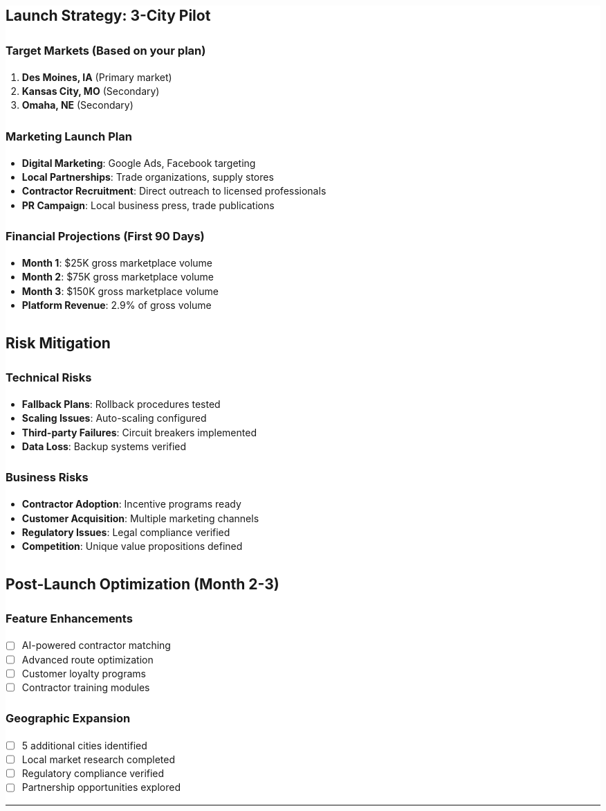 ## Launch Strategy: 3-City Pilot

### Target Markets (Based on your plan)
1. **Des Moines, IA** (Primary market)
2. **Kansas City, MO** (Secondary)  
3. **Omaha, NE** (Secondary)

### Marketing Launch Plan
- **Digital Marketing**: Google Ads, Facebook targeting
- **Local Partnerships**: Trade organizations, supply stores
- **Contractor Recruitment**: Direct outreach to licensed professionals
- **PR Campaign**: Local business press, trade publications

### Financial Projections (First 90 Days)
- **Month 1**: $25K gross marketplace volume
- **Month 2**: $75K gross marketplace volume  
- **Month 3**: $150K gross marketplace volume
- **Platform Revenue**: 2.9% of gross volume

## Risk Mitigation

### Technical Risks
- **Fallback Plans**: Rollback procedures tested
- **Scaling Issues**: Auto-scaling configured
- **Third-party Failures**: Circuit breakers implemented
- **Data Loss**: Backup systems verified

### Business Risks
- **Contractor Adoption**: Incentive programs ready
- **Customer Acquisition**: Multiple marketing channels
- **Regulatory Issues**: Legal compliance verified
- **Competition**: Unique value propositions defined

## Post-Launch Optimization (Month 2-3)

### Feature Enhancements
- [ ] AI-powered contractor matching
- [ ] Advanced route optimization
- [ ] Customer loyalty programs
- [ ] Contractor training modules

### Geographic Expansion
- [ ] 5 additional cities identified
- [ ] Local market research completed
- [ ] Regulatory compliance verified
- [ ] Partnership opportunities explored

---